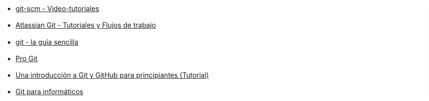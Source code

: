 * [git-scm - Video-tutoriales](https://git-scm.com/videos)

* [Atlassian Git - Tutoriales y Flujos de trabajo](https://www.atlassian.com/git/)

* [git - la guía sencilla](https://rogerdudler.github.io/git-guide/index.es.html)

* [Pro Git](https://git-scm.com/book/es/v2)

* [Una introducción a Git y GitHub para principiantes (Tutorial)](https://product.hubspot.com/blog/git-and-github-tutorial-for-beginners)

* [Git para informáticos](https://eagain.net/articles/git-for-computer-scientists/)
